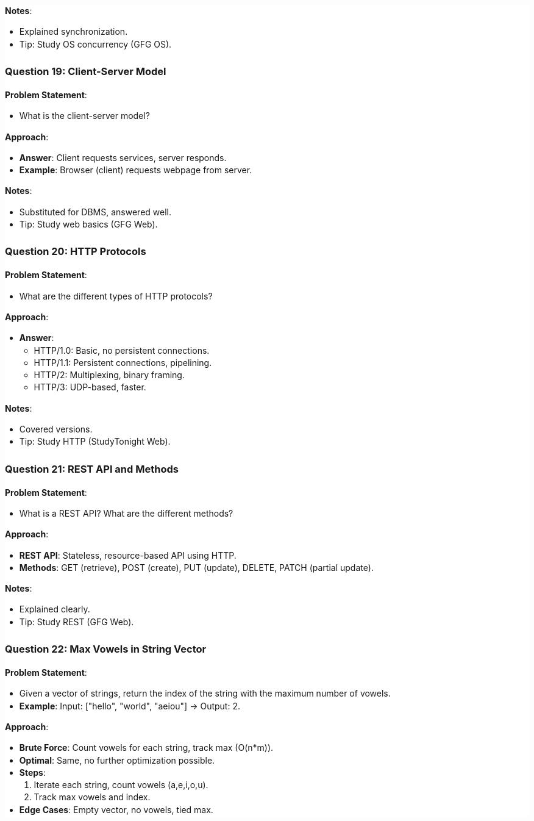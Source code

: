 **Notes**:  
- Explained synchronization.  
- Tip: Study OS concurrency (GFG OS).

### Question 19: Client-Server Model

**Problem Statement**:  
- What is the client-server model?

**Approach**:  
- **Answer**: Client requests services, server responds.  
- **Example**: Browser (client) requests webpage from server.  

**Notes**:  
- Substituted for DBMS, answered well.  
- Tip: Study web basics (GFG Web).

### Question 20: HTTP Protocols

**Problem Statement**:  
- What are the different types of HTTP protocols?

**Approach**:  
- **Answer**:  
  - HTTP/1.0: Basic, no persistent connections.  
  - HTTP/1.1: Persistent connections, pipelining.  
  - HTTP/2: Multiplexing, binary framing.  
  - HTTP/3: UDP-based, faster.  

**Notes**:  
- Covered versions.  
- Tip: Study HTTP (StudyTonight Web).

### Question 21: REST API and Methods

**Problem Statement**:  
- What is a REST API? What are the different methods?

**Approach**:  
- **REST API**: Stateless, resource-based API using HTTP.  
- **Methods**: GET (retrieve), POST (create), PUT (update), DELETE, PATCH (partial update).  

**Notes**:  
- Explained clearly.  
- Tip: Study REST (GFG Web).

### Question 22: Max Vowels in String Vector

**Problem Statement**:  
- Given a vector of strings, return the index of the string with the maximum number of vowels.  
- **Example**: Input: ["hello", "world", "aeiou"] → Output: 2.

**Approach**:  
- **Brute Force**: Count vowels for each string, track max (O(n*m)).  
- **Optimal**: Same, no further optimization possible.  
- **Steps**:  
  1. Iterate each string, count vowels (a,e,i,o,u).  
  2. Track max vowels and index.  
- **Edge Cases**: Empty vector, no vowels, tied max.
